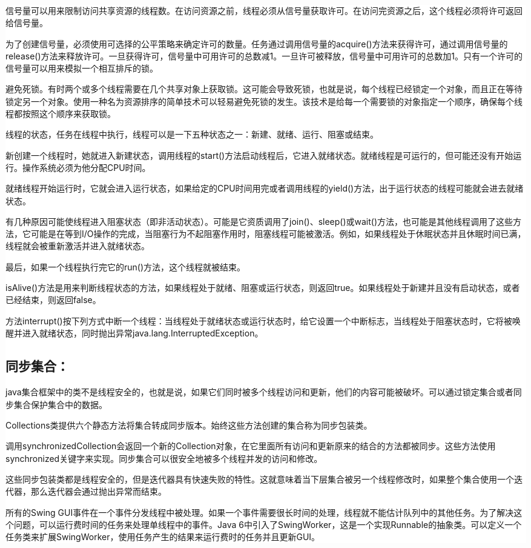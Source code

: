 信号量可以用来限制访问共享资源的线程数。在访问资源之前，线程必须从信号量获取许可。在访问完资源之后，这个线程必须将许可返回给信号量。

为了创建信号量，必须使用可选择的公平策略来确定许可的数量。任务通过调用信号量的acquire()方法来获得许可，通过调用信号量的release()方法来释放许可。一旦获得许可，信号量中可用许可的总数减1。一旦许可被释放，信号量中可用许可的总数加1。只有一个许可的信号量可以用来模拟一个相互排斥的锁。

避免死锁。有时两个或多个线程需要在几个共享对象上获取锁。这可能会导致死锁，也就是说，每个线程已经锁定一个对象，而且正在等待锁定另一个对象。使用一种名为资源排序的简单技术可以轻易避免死锁的发生。该技术是给每一个需要锁的对象指定一个顺序，确保每个线程都按照这个顺序来获取锁。

线程的状态，任务在线程中执行，线程可以是一下五种状态之一：新建、就绪、运行、阻塞或结束。

新创建一个线程时，她就进入新建状态，调用线程的start()方法启动线程后，它进入就绪状态。就绪线程是可运行的，但可能还没有开始运行。操作系统必须为他分配CPU时间。

就绪线程开始运行时，它就会进入运行状态，如果给定的CPU时间用完或者调用线程的yield()方法，出于运行状态的线程可能就会进去就绪状态。

有几种原因可能使线程进入阻塞状态（即非活动状态）。可能是它资质调用了join()、sleep()或wait()方法，也可能是其他线程调用了这些方法，它可能是在等到I/O操作的完成，当阻塞行为不起阻塞作用时，阻塞线程可能被激活。例如，如果线程处于休眠状态并且休眠时间已满，线程就会被重新激活并进入就绪状态。

最后，如果一个线程执行完它的run()方法，这个线程就被结束。

isAlive()方法是用来判断线程状态的方法，如果线程处于就绪、阻塞或运行状态，则返回true。如果线程处于新建并且没有启动状态，或者已经结束，则返回false。

方法interrupt()按下列方式中断一个线程：当线程处于就绪状态或运行状态时，给它设置一个中断标志，当线程处于阻塞状态时，它将被唤醒并进入就绪状态，同时抛出异常java.lang.InterruptedException。

## 同步集合：

java集合框架中的类不是线程安全的，也就是说，如果它们同时被多个线程访问和更新，他们的内容可能被破坏。可以通过锁定集合或者同步集合保护集合中的数据。

Collections类提供六个静态方法将集合转成同步版本。始终这些方法创建的集合称为同步包装类。

调用synchronizedCollection会返回一个新的Collection对象，在它里面所有访问和更新原来的结合的方法都被同步。这些方法使用synchronized关键字来实现。同步集合可以很安全地被多个线程并发的访问和修改。

这些同步包装类都是线程安全的，但是迭代器具有快速失败的特性。这就意味着当下层集合被另一个线程修改时，如果整个集合使用一个迭代器，那么迭代器会通过抛出异常而结束。

所有的Swing GUI事件在一个事件分发线程中被处理。如果一个事件需要很长时间的处理，线程就不能估计队列中的其他任务。为了解决这个问题，可以运行费时间的任务来处理单线程中的事件。Java 6中引入了SwingWorker，这是一个实现Runnable的抽象类。可以定义一个任务类来扩展SwingWorker，使用任务产生的结果来运行费时的任务并且更新GUI。
